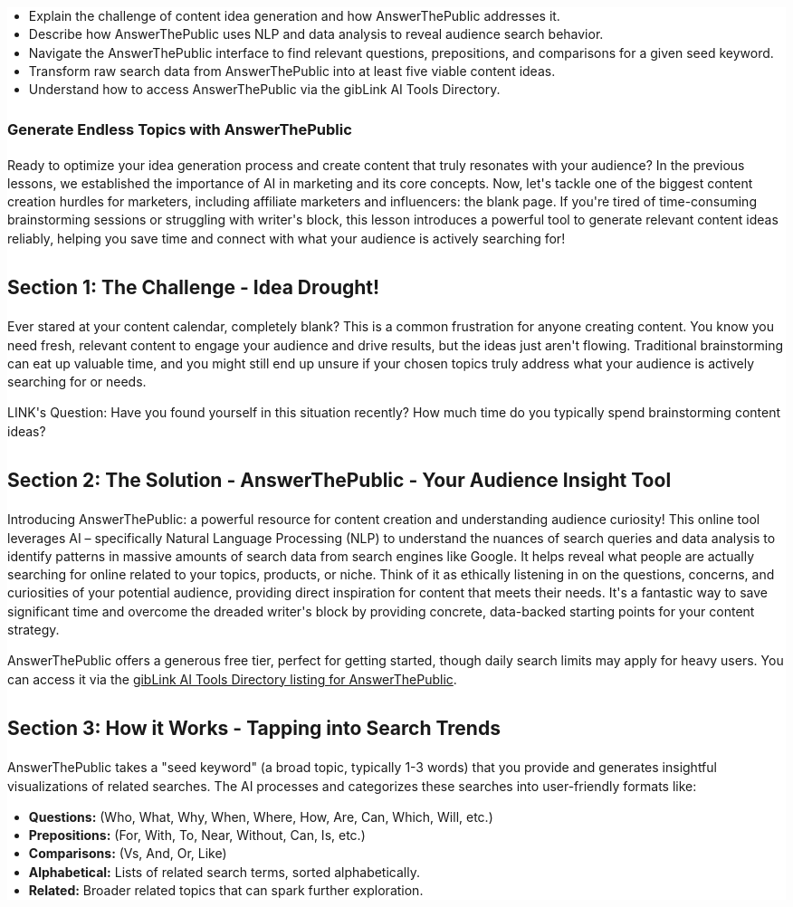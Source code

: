 * Explain the challenge of content idea generation and how AnswerThePublic addresses it.  
* Describe how AnswerThePublic uses NLP and data analysis to reveal audience search behavior.  
* Navigate the AnswerThePublic interface to find relevant questions, prepositions, and comparisons for a given seed keyword.  
* Transform raw search data from AnswerThePublic into at least five viable content ideas.  
* Understand how to access AnswerThePublic via the gibLink AI Tools Directory.

### **Generate Endless Topics with AnswerThePublic**

Ready to optimize your idea generation process and create content that truly resonates with your audience? In the previous lessons, we established the importance of AI in marketing and its core concepts. Now, let's tackle one of the biggest content creation hurdles for marketers, including affiliate marketers and influencers: the blank page. If you're tired of time-consuming brainstorming sessions or struggling with writer's block, this lesson introduces a powerful tool to generate relevant content ideas reliably, helping you save time and connect with what your audience is actively searching for\!

## **Section 1: The Challenge \- Idea Drought\!**

Ever stared at your content calendar, completely blank? This is a common frustration for anyone creating content. You know you need fresh, relevant content to engage your audience and drive results, but the ideas just aren't flowing. Traditional brainstorming can eat up valuable time, and you might still end up unsure if your chosen topics truly address what your audience is actively searching for or needs.

LINK's Question: Have you found yourself in this situation recently? How much time do you typically spend brainstorming content ideas?

## **Section 2: The Solution \- AnswerThePublic \- Your Audience Insight Tool**

Introducing AnswerThePublic: a powerful resource for content creation and understanding audience curiosity\! This online tool leverages AI – specifically Natural Language Processing (NLP) to understand the nuances of search queries and data analysis to identify patterns in massive amounts of search data from search engines like Google. It helps reveal what people are actually searching for online related to your topics, products, or niche. Think of it as ethically listening in on the questions, concerns, and curiosities of your potential audience, providing direct inspiration for content that meets their needs. It's a fantastic way to save significant time and overcome the dreaded writer's block by providing concrete, data-backed starting points for your content strategy.

AnswerThePublic offers a generous free tier, perfect for getting started, though daily search limits may apply for heavy users. You can access it via the [gibLink AI Tools Directory listing for AnswerThePublic](https://www.google.com/search?q=https://giblink.ai/ai-marketing-tools/answerthepublic/).

## **Section 3: How it Works \- Tapping into Search Trends**

AnswerThePublic takes a "seed keyword" (a broad topic, typically 1-3 words) that you provide and generates insightful visualizations of related searches. The AI processes and categorizes these searches into user-friendly formats like:

* **Questions:** (Who, What, Why, When, Where, How, Are, Can, Which, Will, etc.)  
* **Prepositions:** (For, With, To, Near, Without, Can, Is, etc.)  
* **Comparisons:** (Vs, And, Or, Like)  
* **Alphabetical:** Lists of related search terms, sorted alphabetically.  
* **Related:** Broader related topics that can spark further exploration.

